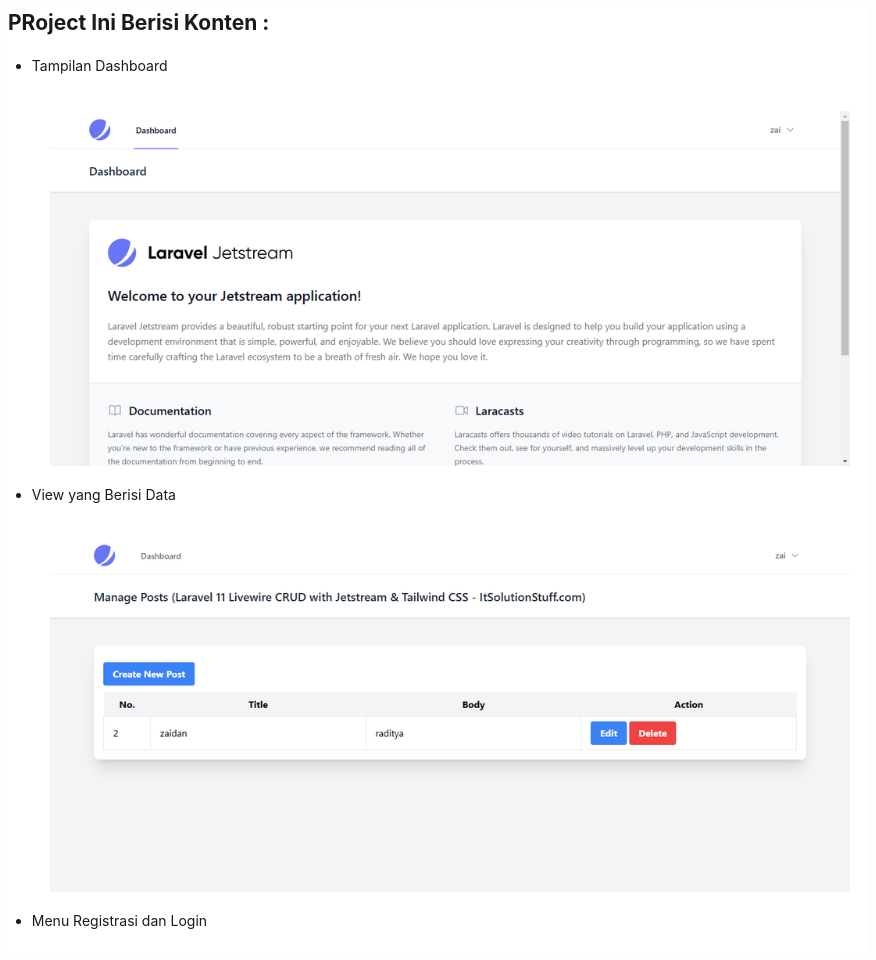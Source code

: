 ## PRoject Ini Berisi Konten :

- Tampilan Dashboard <br><br>
    <p align="center"><img src="foto/konten/dashboard.png" width="800px"></p>
- View yang Berisi Data <br><br>
  <p align="center"><img src="foto/konten/view.png" width="800px"></p>
- Menu Registrasi dan Login <br><br>